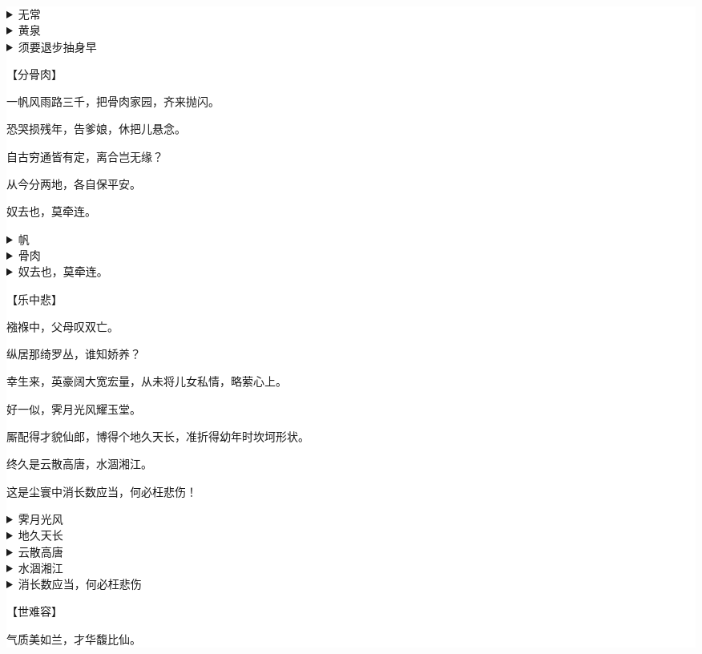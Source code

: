 </div>

<details><summary>无常</summary></details>

<details><summary>黄泉</summary></details>

<details><summary>须要退步抽身早</summary></details>

【分骨肉】

<div class="poem-container">

一帆风雨路三千，把骨肉家园，齐来抛闪。

恐哭损残年，告爹娘，休把儿悬念。

自古穷通皆有定，离合岂无缘？

从今分两地，各自保平安。

奴去也，莫牵连。

</div>

<details><summary>帆</summary></details>

<details><summary>骨肉</summary></details>

<details><summary>奴去也，莫牵连。</summary></details>

【乐中悲】

<div class="poem-container">

襁褓中，父母叹双亡。

纵居那绮罗丛，谁知娇养？

幸生来，英豪阔大宽宏量，从未将儿女私情，略萦心上。

好一似，霁月光风耀玉堂。

厮配得才貌仙郎，博得个地久天长，准折得幼年时坎坷形状。

终久是云散高唐，水涸湘江。

这是尘寰中消长数应当，何必枉悲伤！

</div>

<details><summary>霁月光风</summary></details>

<details><summary>地久天长</summary></details>

<details><summary>云散高唐</summary></details>

<details><summary>水涸湘江</summary></details>

<details><summary>消长数应当，何必枉悲伤</summary></details>

【世难容】

<div class="poem-container">

气质美如兰，才华馥比仙。
